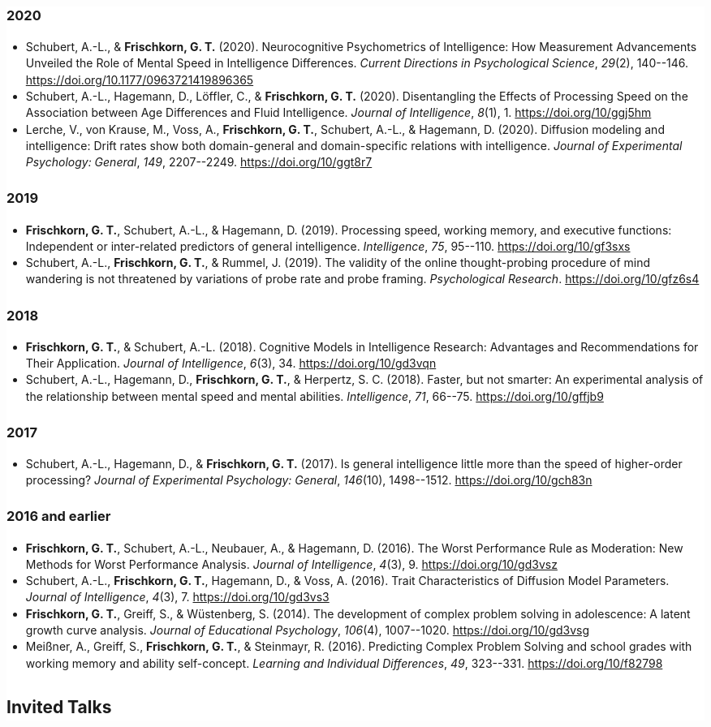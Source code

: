 ### 2020

- Schubert, A.-L., & **Frischkorn, G. T.** (2020). Neurocognitive Psychometrics of Intelligence: How Measurement Advancements Unveiled the Role of Mental Speed in Intelligence Differences. *Current Directions in Psychological Science*, *29*(2), 140--146. <https://doi.org/10.1177/0963721419896365>
- Schubert, A.-L., Hagemann, D., Löffler, C., & **Frischkorn, G. T.** (2020). Disentangling the Effects of Processing Speed on the Association between Age Differences and Fluid Intelligence. *Journal of Intelligence*, *8*(1), 1. <https://doi.org/10/ggj5hm>
- Lerche, V., von Krause, M., Voss, A., **Frischkorn, G. T.**, Schubert, A.-L., & Hagemann, D. (2020). Diffusion modeling and intelligence: Drift rates show both domain-general and domain-specific relations with intelligence. *Journal of Experimental Psychology: General*, *149*, 2207--2249. <https://doi.org/10/ggt8r7>

### 2019

- **Frischkorn, G. T.**, Schubert, A.-L., & Hagemann, D. (2019). Processing speed, working memory, and executive functions: Independent or inter-related predictors of general intelligence. *Intelligence*, *75*, 95--110. <https://doi.org/10/gf3sxs>
- Schubert, A.-L., **Frischkorn, G. T.**, & Rummel, J. (2019). The validity of the online thought-probing procedure of mind wandering is not threatened by variations of probe rate and probe framing. *Psychological Research*. <https://doi.org/10/gfz6s4>

### 2018

- **Frischkorn, G. T.**, & Schubert, A.-L. (2018). Cognitive Models in Intelligence Research: Advantages and Recommendations for Their Application. *Journal of Intelligence*, *6*(3), 34. <https://doi.org/10/gd3vqn>
- Schubert, A.-L., Hagemann, D., **Frischkorn, G. T.**, & Herpertz, S. C. (2018). Faster, but not smarter: An experimental analysis of the relationship between mental speed and mental abilities. *Intelligence*, *71*, 66--75. <https://doi.org/10/gffjb9>

### 2017

- Schubert, A.-L., Hagemann, D., & **Frischkorn, G. T.** (2017). Is general intelligence little more than the speed of higher-order processing? *Journal of Experimental Psychology: General*, *146*(10), 1498--1512. <https://doi.org/10/gch83n>

### 2016 and earlier

- **Frischkorn, G. T.**, Schubert, A.-L., Neubauer, A., & Hagemann, D. (2016). The Worst Performance Rule as Moderation: New Methods for Worst Performance Analysis. *Journal of Intelligence*, *4*(3), 9. <https://doi.org/10/gd3vsz>
- Schubert, A.-L., **Frischkorn, G. T.**, Hagemann, D., & Voss, A. (2016). Trait Characteristics of Diffusion Model Parameters. *Journal of Intelligence*, *4*(3), 7. <https://doi.org/10/gd3vs3>
- **Frischkorn, G. T.**, Greiff, S., & Wüstenberg, S. (2014). The development of complex problem solving in adolescence: A latent growth curve analysis. *Journal of Educational Psychology*, *106*(4), 1007--1020. <https://doi.org/10/gd3vsg>
- Meißner, A., Greiff, S., **Frischkorn, G. T.**, & Steinmayr, R. (2016). Predicting Complex Problem Solving and school grades with working memory and ability self-concept. *Learning and Individual Differences*, *49*, 323--331. <https://doi.org/10/f82798>

## Invited Talks
